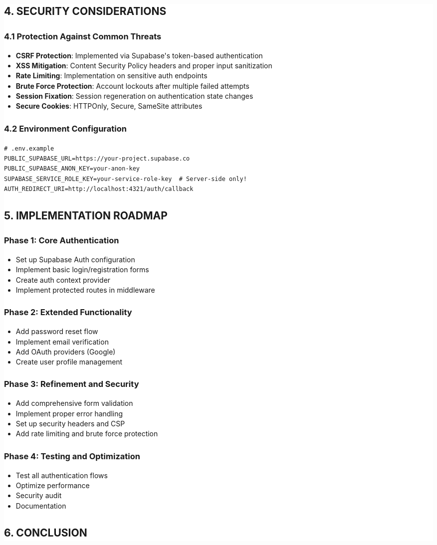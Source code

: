 ## 4. SECURITY CONSIDERATIONS

### 4.1 Protection Against Common Threats

- **CSRF Protection**: Implemented via Supabase's token-based authentication
- **XSS Mitigation**: Content Security Policy headers and proper input sanitization
- **Rate Limiting**: Implementation on sensitive auth endpoints
- **Brute Force Protection**: Account lockouts after multiple failed attempts
- **Session Fixation**: Session regeneration on authentication state changes
- **Secure Cookies**: HTTPOnly, Secure, SameSite attributes

### 4.2 Environment Configuration

```
# .env.example
PUBLIC_SUPABASE_URL=https://your-project.supabase.co
PUBLIC_SUPABASE_ANON_KEY=your-anon-key
SUPABASE_SERVICE_ROLE_KEY=your-service-role-key  # Server-side only!
AUTH_REDIRECT_URI=http://localhost:4321/auth/callback
```

## 5. IMPLEMENTATION ROADMAP

### Phase 1: Core Authentication
- Set up Supabase Auth configuration
- Implement basic login/registration forms
- Create auth context provider
- Implement protected routes in middleware

### Phase 2: Extended Functionality
- Add password reset flow
- Implement email verification
- Add OAuth providers (Google)
- Create user profile management

### Phase 3: Refinement and Security
- Add comprehensive form validation
- Implement proper error handling
- Set up security headers and CSP
- Add rate limiting and brute force protection

### Phase 4: Testing and Optimization
- Test all authentication flows
- Optimize performance
- Security audit
- Documentation

## 6. CONCLUSION
